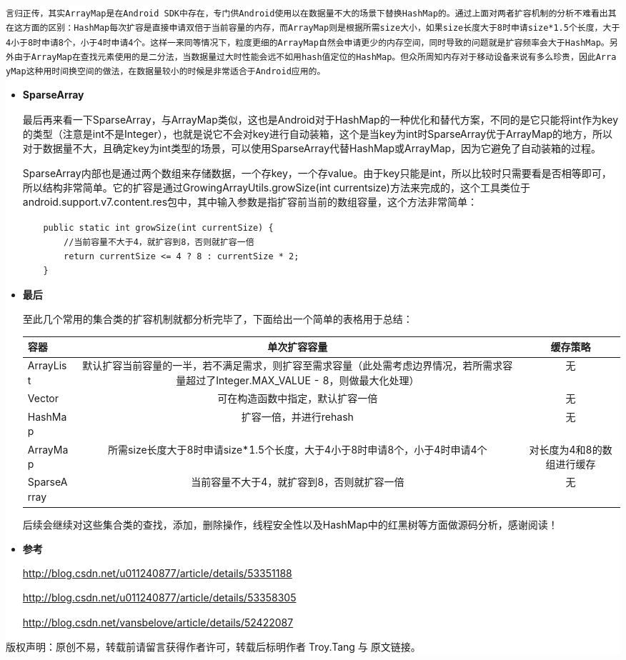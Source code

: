 	言归正传，其实ArrayMap是在Android SDK中存在，专门供Android使用以在数据量不大的场景下替换HashMap的。通过上面对两者扩容机制的分析不难看出其在这方面的区别：HashMap每次扩容是直接申请双倍于当前容量的内存，而ArrayMap则是根据所需size大小，如果size长度大于8时申请size*1.5个长度，大于4小于8时申请8个，小于4时申请4个。这样一来同等情况下，粒度更细的ArrayMap自然会申请更少的内存空间，同时导致的问题就是扩容频率会大于HashMap。另外由于ArrayMap在查找元素使用的是二分法，当数据量过大时性能会远不如用hash值定位的HashMap。但众所周知内存对于移动设备来说有多么珍贵，因此ArrayMap这种用时间换空间的做法，在数据量较小的时候是非常适合于Android应用的。
	
- **SparseArray**

	最后再来看一下SparseArray，与ArrayMap类似，这也是Android对于HashMap的一种优化和替代方案，不同的是它只能将int作为key的类型（注意是int不是Integer），也就是说它不会对key进行自动装箱，这个是当key为int时SparseArray优于ArrayMap的地方，所以对于数据量不大，且确定key为int类型的场景，可以使用SparseArray代替HashMap或ArrayMap，因为它避免了自动装箱的过程。
	
	SparseArray内部也是通过两个数组来存储数据，一个存key，一个存value。由于key只能是int，所以比较时只需要看是否相等即可，所以结构非常简单。它的扩容是通过GrowingArrayUtils.growSize(int currentsize)方法来完成的，这个工具类位于android.support.v7.content.res包中，其中输入参数是指扩容前当前的数组容量，这个方法非常简单：
	
	```
		public static int growSize(int currentSize) {
			//当前容量不大于4，就扩容到8，否则就扩容一倍
        	return currentSize <= 4 ? 8 : currentSize * 2;
    	}
	```
	
- **最后**

	至此几个常用的集合类的扩容机制就都分析完毕了，下面给出一个简单的表格用于总结：
	
	|   容器       |   单次扩容容量   |  缓存策略  |
	| ----------- | :--------------: | :---------: |
	| ArrayList   | 默认扩容当前容量的一半，若不满足需求，则扩容至需求容量（此处需考虑边界情况，若所需求容量超过了Integer.MAX_VALUE - 8，则做最大化处理） | 无 |
	| Vector      | 可在构造函数中指定，默认扩容一倍 | 无 |
	| HashMap     | 扩容一倍，并进行rehash | 无 |
	| ArrayMap    | 所需size长度大于8时申请size*1.5个长度，大于4小于8时申请8个，小于4时申请4个 | 对长度为4和8的数组进行缓存 |
	| SparseArray | 当前容量不大于4，就扩容到8，否则就扩容一倍 | 无 |
	

	后续会继续对这些集合类的查找，添加，删除操作，线程安全性以及HashMap中的红黑树等方面做源码分析，感谢阅读！
	
- **参考**

	http://blog.csdn.net/u011240877/article/details/53351188
	
	http://blog.csdn.net/u011240877/article/details/53358305
	
	http://blog.csdn.net/vansbelove/article/details/52422087
	

版权声明：原创不易，转载前请留言获得作者许可，转载后标明作者 Troy.Tang 与 原文链接。

